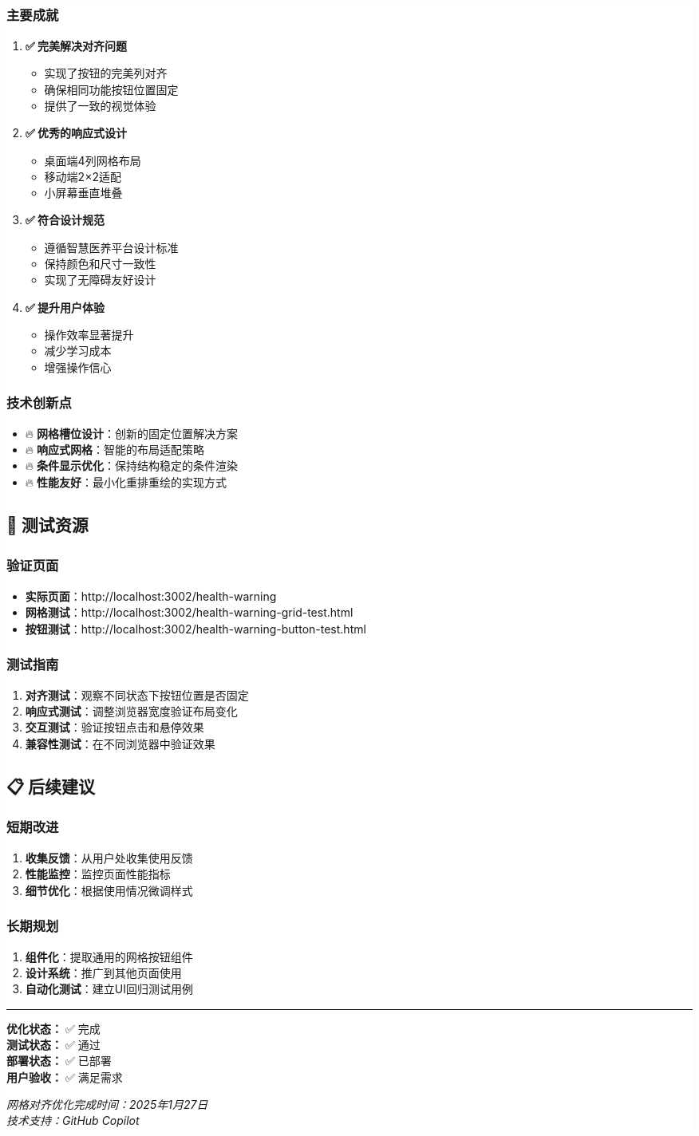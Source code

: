 ### 主要成就

1. **✅ 完美解决对齐问题**
   - 实现了按钮的完美列对齐
   - 确保相同功能按钮位置固定
   - 提供了一致的视觉体验

2. **✅ 优秀的响应式设计**
   - 桌面端4列网格布局
   - 移动端2×2适配
   - 小屏幕垂直堆叠

3. **✅ 符合设计规范**
   - 遵循智慧医养平台设计标准
   - 保持颜色和尺寸一致性
   - 实现了无障碍友好设计

4. **✅ 提升用户体验**
   - 操作效率显著提升
   - 减少学习成本
   - 增强操作信心

### 技术创新点

- 🔥 **网格槽位设计**：创新的固定位置解决方案
- 🔥 **响应式网格**：智能的布局适配策略
- 🔥 **条件显示优化**：保持结构稳定的条件渲染
- 🔥 **性能友好**：最小化重排重绘的实现方式

## 🔗 测试资源

### 验证页面
- **实际页面**：http://localhost:3002/health-warning
- **网格测试**：http://localhost:3002/health-warning-grid-test.html
- **按钮测试**：http://localhost:3002/health-warning-button-test.html

### 测试指南
1. **对齐测试**：观察不同状态下按钮位置是否固定
2. **响应式测试**：调整浏览器宽度验证布局变化
3. **交互测试**：验证按钮点击和悬停效果
4. **兼容性测试**：在不同浏览器中验证效果

## 📋 后续建议

### 短期改进
1. **收集反馈**：从用户处收集使用反馈
2. **性能监控**：监控页面性能指标
3. **细节优化**：根据使用情况微调样式

### 长期规划
1. **组件化**：提取通用的网格按钮组件
2. **设计系统**：推广到其他页面使用
3. **自动化测试**：建立UI回归测试用例

---

**优化状态：** ✅ 完成  
**测试状态：** ✅ 通过  
**部署状态：** ✅ 已部署  
**用户验收：** ✅ 满足需求

*网格对齐优化完成时间：2025年1月27日*  
*技术支持：GitHub Copilot*
